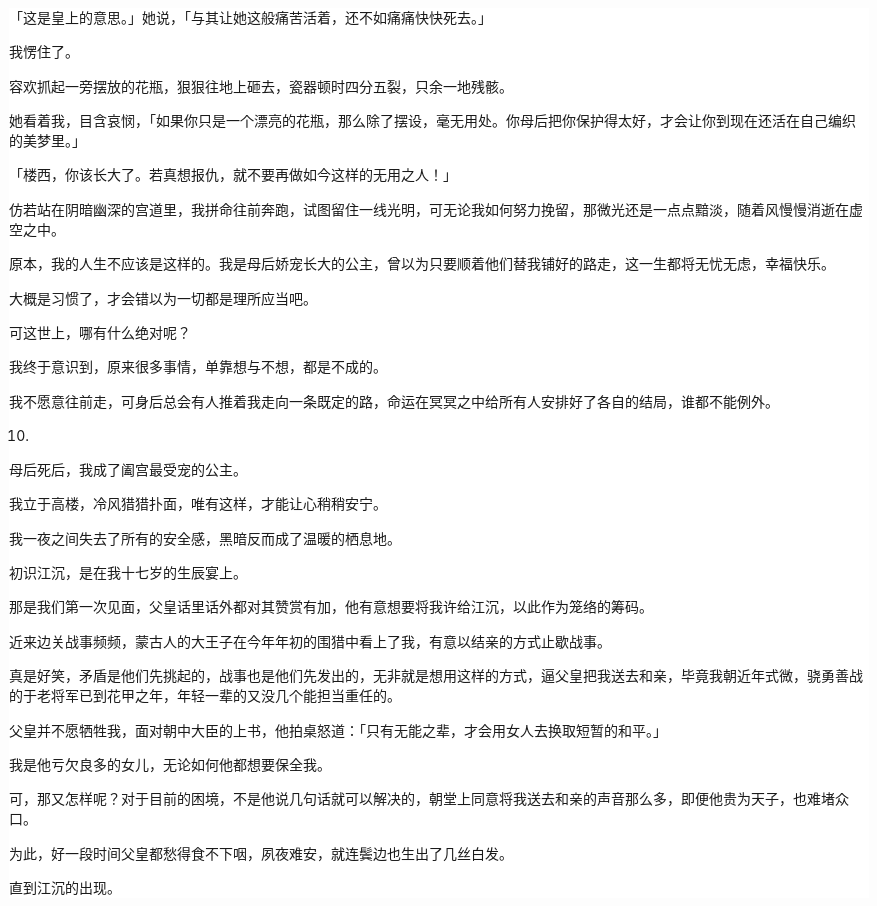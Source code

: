 
「这是皇上的意思。」她说，「与其让她这般痛苦活着，还不如痛痛快快死去。」


我愣住了。


容欢抓起一旁摆放的花瓶，狠狠往地上砸去，瓷器顿时四分五裂，只余一地残骸。


她看着我，目含哀悯，「如果你只是一个漂亮的花瓶，那么除了摆设，毫无用处。你母后把你保护得太好，才会让你到现在还活在自己编织的美梦里。」


「楼西，你该长大了。若真想报仇，就不要再做如今这样的无用之人！」


仿若站在阴暗幽深的宫道里，我拼命往前奔跑，试图留住一线光明，可无论我如何努力挽留，那微光还是一点点黯淡，随着风慢慢消逝在虚空之中。


原本，我的人生不应该是这样的。我是母后娇宠长大的公主，曾以为只要顺着他们替我铺好的路走，这一生都将无忧无虑，幸福快乐。


大概是习惯了，才会错以为一切都是理所应当吧。


可这世上，哪有什么绝对呢？


我终于意识到，原来很多事情，单靠想与不想，都是不成的。


我不愿意往前走，可身后总会有人推着我走向一条既定的路，命运在冥冥之中给所有人安排好了各自的结局，谁都不能例外。


10.


母后死后，我成了阖宫最受宠的公主。


我立于高楼，冷风猎猎扑面，唯有这样，才能让心稍稍安宁。


我一夜之间失去了所有的安全感，黑暗反而成了温暖的栖息地。


初识江沉，是在我十七岁的生辰宴上。


那是我们第一次见面，父皇话里话外都对其赞赏有加，他有意想要将我许给江沉，以此作为笼络的筹码。


近来边关战事频频，蒙古人的大王子在今年年初的围猎中看上了我，有意以结亲的方式止歇战事。


真是好笑，矛盾是他们先挑起的，战事也是他们先发出的，无非就是想用这样的方式，逼父皇把我送去和亲，毕竟我朝近年式微，骁勇善战的于老将军已到花甲之年，年轻一辈的又没几个能担当重任的。


父皇并不愿牺牲我，面对朝中大臣的上书，他拍桌怒道：「只有无能之辈，才会用女人去换取短暂的和平。」


我是他亏欠良多的女儿，无论如何他都想要保全我。


可，那又怎样呢？对于目前的困境，不是他说几句话就可以解决的，朝堂上同意将我送去和亲的声音那么多，即便他贵为天子，也难堵众口。


为此，好一段时间父皇都愁得食不下咽，夙夜难安，就连鬓边也生出了几丝白发。


直到江沉的出现。

